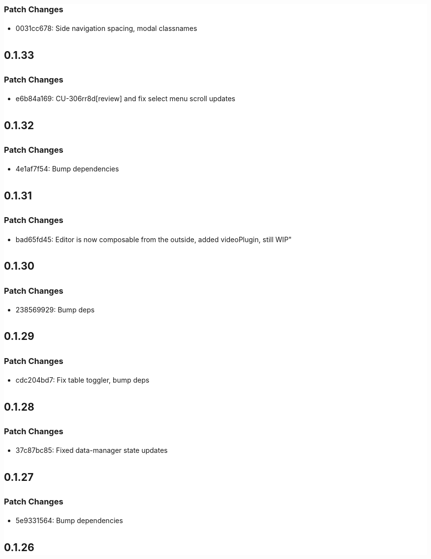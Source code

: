 ### Patch Changes

- 0031cc678: Side navigation spacing, modal classnames

## 0.1.33

### Patch Changes

- e6b84a169: CU-306rr8d[review] and fix select menu scroll updates

## 0.1.32

### Patch Changes

- 4e1af7f54: Bump dependencies

## 0.1.31

### Patch Changes

- bad65fd45: Editor is now composable from the outside, added videoPlugin, still WIP"

## 0.1.30

### Patch Changes

- 238569929: Bump deps

## 0.1.29

### Patch Changes

- cdc204bd7: Fix table toggler, bump deps

## 0.1.28

### Patch Changes

- 37c87bc85: Fixed data-manager state updates

## 0.1.27

### Patch Changes

- 5e9331564: Bump dependencies

## 0.1.26

